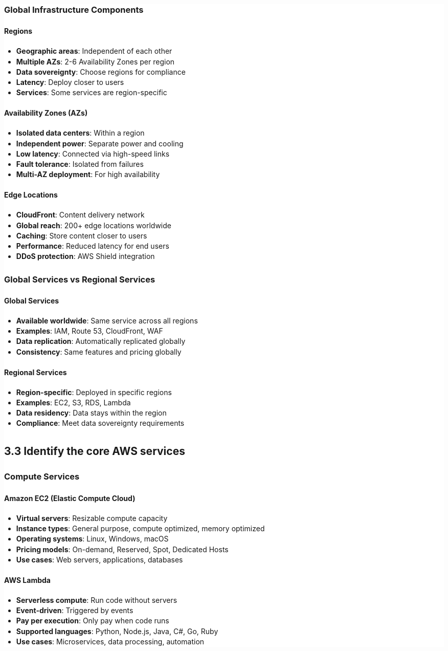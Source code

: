 ### Global Infrastructure Components

#### Regions
- **Geographic areas**: Independent of each other
- **Multiple AZs**: 2-6 Availability Zones per region
- **Data sovereignty**: Choose regions for compliance
- **Latency**: Deploy closer to users
- **Services**: Some services are region-specific

#### Availability Zones (AZs)
- **Isolated data centers**: Within a region
- **Independent power**: Separate power and cooling
- **Low latency**: Connected via high-speed links
- **Fault tolerance**: Isolated from failures
- **Multi-AZ deployment**: For high availability

#### Edge Locations
- **CloudFront**: Content delivery network
- **Global reach**: 200+ edge locations worldwide
- **Caching**: Store content closer to users
- **Performance**: Reduced latency for end users
- **DDoS protection**: AWS Shield integration

### Global Services vs Regional Services

#### Global Services
- **Available worldwide**: Same service across all regions
- **Examples**: IAM, Route 53, CloudFront, WAF
- **Data replication**: Automatically replicated globally
- **Consistency**: Same features and pricing globally

#### Regional Services
- **Region-specific**: Deployed in specific regions
- **Examples**: EC2, S3, RDS, Lambda
- **Data residency**: Data stays within the region
- **Compliance**: Meet data sovereignty requirements

## 3.3 Identify the core AWS services

### Compute Services

#### Amazon EC2 (Elastic Compute Cloud)
- **Virtual servers**: Resizable compute capacity
- **Instance types**: General purpose, compute optimized, memory optimized
- **Operating systems**: Linux, Windows, macOS
- **Pricing models**: On-demand, Reserved, Spot, Dedicated Hosts
- **Use cases**: Web servers, applications, databases

#### AWS Lambda
- **Serverless compute**: Run code without servers
- **Event-driven**: Triggered by events
- **Pay per execution**: Only pay when code runs
- **Supported languages**: Python, Node.js, Java, C#, Go, Ruby
- **Use cases**: Microservices, data processing, automation

